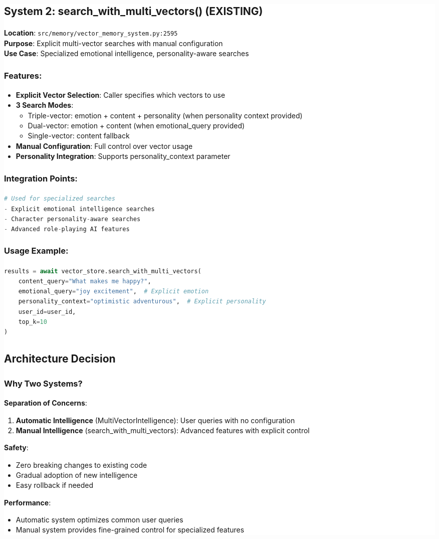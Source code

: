 ## System 2: search_with_multi_vectors() (EXISTING)

**Location**: `src/memory/vector_memory_system.py:2595`  
**Purpose**: Explicit multi-vector searches with manual configuration  
**Use Case**: Specialized emotional intelligence, personality-aware searches

### Features:
- **Explicit Vector Selection**: Caller specifies which vectors to use
- **3 Search Modes**:
  - Triple-vector: emotion + content + personality (when personality context provided)
  - Dual-vector: emotion + content (when emotional_query provided)
  - Single-vector: content fallback
- **Manual Configuration**: Full control over vector usage
- **Personality Integration**: Supports personality_context parameter

### Integration Points:
```python
# Used for specialized searches
- Explicit emotional intelligence searches
- Character personality-aware searches
- Advanced role-playing AI features
```

### Usage Example:
```python
results = await vector_store.search_with_multi_vectors(
    content_query="What makes me happy?",
    emotional_query="joy excitement",  # Explicit emotion
    personality_context="optimistic adventurous",  # Explicit personality
    user_id=user_id,
    top_k=10
)
```

## Architecture Decision

### Why Two Systems?

**Separation of Concerns**:
1. **Automatic Intelligence** (MultiVectorIntelligence): User queries with no configuration
2. **Manual Intelligence** (search_with_multi_vectors): Advanced features with explicit control

**Safety**:
- Zero breaking changes to existing code
- Gradual adoption of new intelligence
- Easy rollback if needed

**Performance**:
- Automatic system optimizes common user queries
- Manual system provides fine-grained control for specialized features
